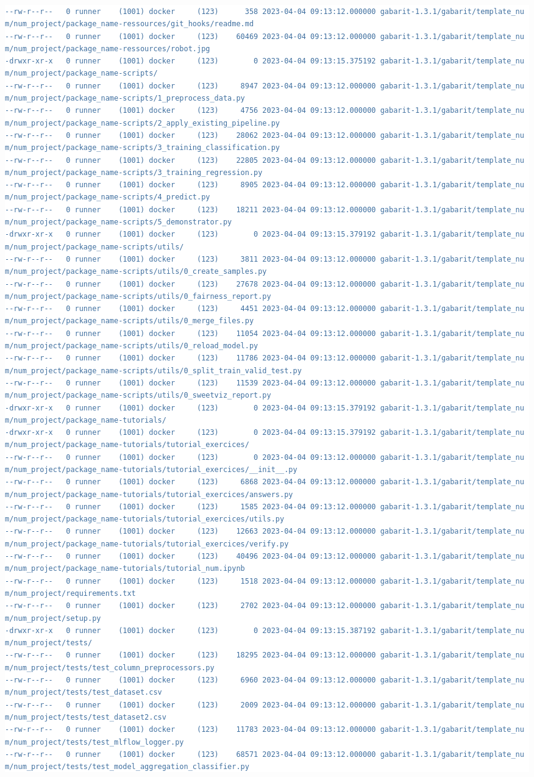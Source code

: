```diff
--rw-r--r--   0 runner    (1001) docker     (123)      358 2023-04-04 09:13:12.000000 gabarit-1.3.1/gabarit/template_num/num_project/package_name-ressources/git_hooks/readme.md
--rw-r--r--   0 runner    (1001) docker     (123)    60469 2023-04-04 09:13:12.000000 gabarit-1.3.1/gabarit/template_num/num_project/package_name-ressources/robot.jpg
-drwxr-xr-x   0 runner    (1001) docker     (123)        0 2023-04-04 09:13:15.375192 gabarit-1.3.1/gabarit/template_num/num_project/package_name-scripts/
--rw-r--r--   0 runner    (1001) docker     (123)     8947 2023-04-04 09:13:12.000000 gabarit-1.3.1/gabarit/template_num/num_project/package_name-scripts/1_preprocess_data.py
--rw-r--r--   0 runner    (1001) docker     (123)     4756 2023-04-04 09:13:12.000000 gabarit-1.3.1/gabarit/template_num/num_project/package_name-scripts/2_apply_existing_pipeline.py
--rw-r--r--   0 runner    (1001) docker     (123)    28062 2023-04-04 09:13:12.000000 gabarit-1.3.1/gabarit/template_num/num_project/package_name-scripts/3_training_classification.py
--rw-r--r--   0 runner    (1001) docker     (123)    22805 2023-04-04 09:13:12.000000 gabarit-1.3.1/gabarit/template_num/num_project/package_name-scripts/3_training_regression.py
--rw-r--r--   0 runner    (1001) docker     (123)     8905 2023-04-04 09:13:12.000000 gabarit-1.3.1/gabarit/template_num/num_project/package_name-scripts/4_predict.py
--rw-r--r--   0 runner    (1001) docker     (123)    18211 2023-04-04 09:13:12.000000 gabarit-1.3.1/gabarit/template_num/num_project/package_name-scripts/5_demonstrator.py
-drwxr-xr-x   0 runner    (1001) docker     (123)        0 2023-04-04 09:13:15.379192 gabarit-1.3.1/gabarit/template_num/num_project/package_name-scripts/utils/
--rw-r--r--   0 runner    (1001) docker     (123)     3811 2023-04-04 09:13:12.000000 gabarit-1.3.1/gabarit/template_num/num_project/package_name-scripts/utils/0_create_samples.py
--rw-r--r--   0 runner    (1001) docker     (123)    27678 2023-04-04 09:13:12.000000 gabarit-1.3.1/gabarit/template_num/num_project/package_name-scripts/utils/0_fairness_report.py
--rw-r--r--   0 runner    (1001) docker     (123)     4451 2023-04-04 09:13:12.000000 gabarit-1.3.1/gabarit/template_num/num_project/package_name-scripts/utils/0_merge_files.py
--rw-r--r--   0 runner    (1001) docker     (123)    11054 2023-04-04 09:13:12.000000 gabarit-1.3.1/gabarit/template_num/num_project/package_name-scripts/utils/0_reload_model.py
--rw-r--r--   0 runner    (1001) docker     (123)    11786 2023-04-04 09:13:12.000000 gabarit-1.3.1/gabarit/template_num/num_project/package_name-scripts/utils/0_split_train_valid_test.py
--rw-r--r--   0 runner    (1001) docker     (123)    11539 2023-04-04 09:13:12.000000 gabarit-1.3.1/gabarit/template_num/num_project/package_name-scripts/utils/0_sweetviz_report.py
-drwxr-xr-x   0 runner    (1001) docker     (123)        0 2023-04-04 09:13:15.379192 gabarit-1.3.1/gabarit/template_num/num_project/package_name-tutorials/
-drwxr-xr-x   0 runner    (1001) docker     (123)        0 2023-04-04 09:13:15.379192 gabarit-1.3.1/gabarit/template_num/num_project/package_name-tutorials/tutorial_exercices/
--rw-r--r--   0 runner    (1001) docker     (123)        0 2023-04-04 09:13:12.000000 gabarit-1.3.1/gabarit/template_num/num_project/package_name-tutorials/tutorial_exercices/__init__.py
--rw-r--r--   0 runner    (1001) docker     (123)     6868 2023-04-04 09:13:12.000000 gabarit-1.3.1/gabarit/template_num/num_project/package_name-tutorials/tutorial_exercices/answers.py
--rw-r--r--   0 runner    (1001) docker     (123)     1585 2023-04-04 09:13:12.000000 gabarit-1.3.1/gabarit/template_num/num_project/package_name-tutorials/tutorial_exercices/utils.py
--rw-r--r--   0 runner    (1001) docker     (123)    12663 2023-04-04 09:13:12.000000 gabarit-1.3.1/gabarit/template_num/num_project/package_name-tutorials/tutorial_exercices/verify.py
--rw-r--r--   0 runner    (1001) docker     (123)    40496 2023-04-04 09:13:12.000000 gabarit-1.3.1/gabarit/template_num/num_project/package_name-tutorials/tutorial_num.ipynb
--rw-r--r--   0 runner    (1001) docker     (123)     1518 2023-04-04 09:13:12.000000 gabarit-1.3.1/gabarit/template_num/num_project/requirements.txt
--rw-r--r--   0 runner    (1001) docker     (123)     2702 2023-04-04 09:13:12.000000 gabarit-1.3.1/gabarit/template_num/num_project/setup.py
-drwxr-xr-x   0 runner    (1001) docker     (123)        0 2023-04-04 09:13:15.387192 gabarit-1.3.1/gabarit/template_num/num_project/tests/
--rw-r--r--   0 runner    (1001) docker     (123)    18295 2023-04-04 09:13:12.000000 gabarit-1.3.1/gabarit/template_num/num_project/tests/test_column_preprocessors.py
--rw-r--r--   0 runner    (1001) docker     (123)     6960 2023-04-04 09:13:12.000000 gabarit-1.3.1/gabarit/template_num/num_project/tests/test_dataset.csv
--rw-r--r--   0 runner    (1001) docker     (123)     2009 2023-04-04 09:13:12.000000 gabarit-1.3.1/gabarit/template_num/num_project/tests/test_dataset2.csv
--rw-r--r--   0 runner    (1001) docker     (123)    11783 2023-04-04 09:13:12.000000 gabarit-1.3.1/gabarit/template_num/num_project/tests/test_mlflow_logger.py
--rw-r--r--   0 runner    (1001) docker     (123)    68571 2023-04-04 09:13:12.000000 gabarit-1.3.1/gabarit/template_num/num_project/tests/test_model_aggregation_classifier.py
```